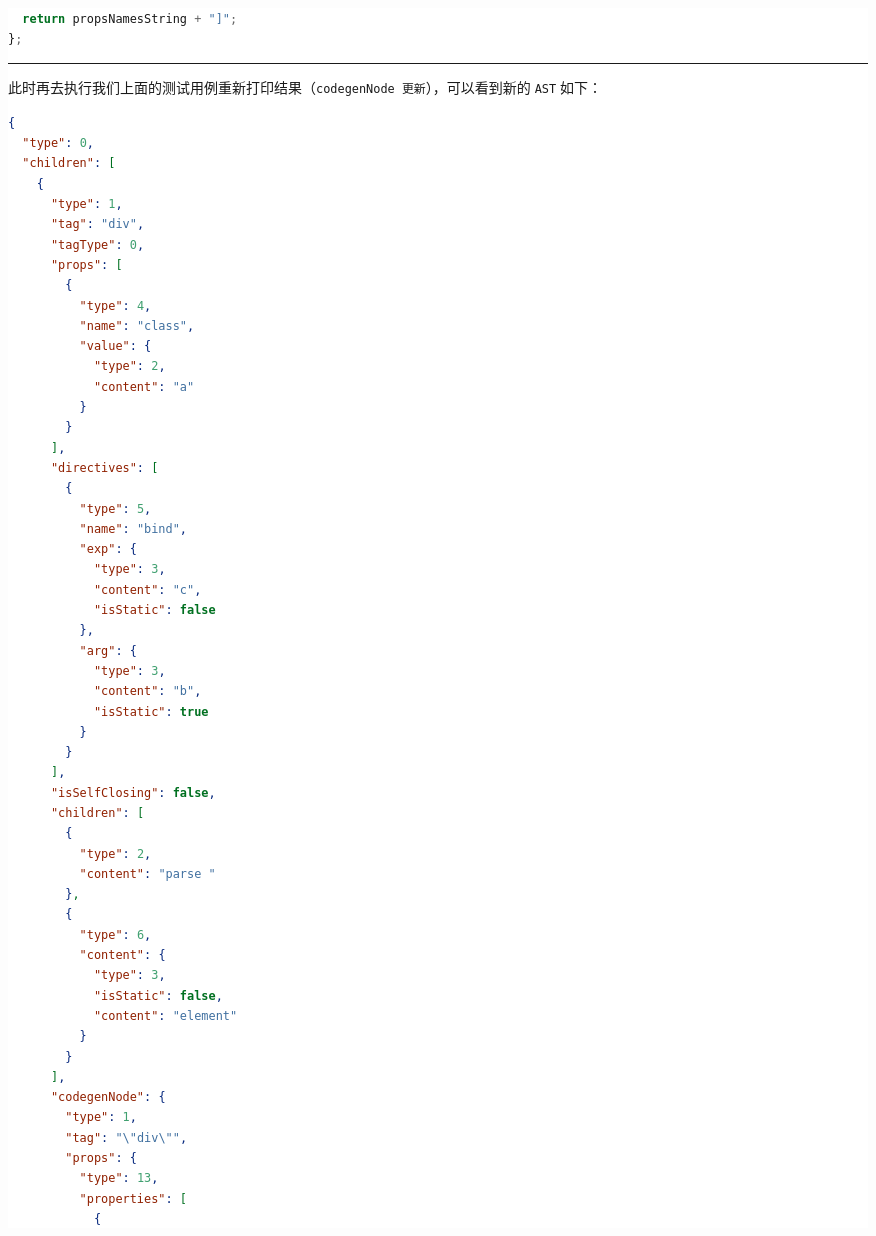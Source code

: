 ```typescript
  return propsNamesString + "]";
};
```

---

此时再去执行我们上面的测试用例重新打印结果（`codegenNode 更新`），可以看到新的 `AST` 如下：

```json
{
  "type": 0,
  "children": [
    {
      "type": 1,
      "tag": "div",
      "tagType": 0,
      "props": [
        {
          "type": 4,
          "name": "class",
          "value": {
            "type": 2,
            "content": "a"
          }
        }
      ],
      "directives": [
        {
          "type": 5,
          "name": "bind",
          "exp": {
            "type": 3,
            "content": "c",
            "isStatic": false
          },
          "arg": {
            "type": 3,
            "content": "b",
            "isStatic": true
          }
        }
      ],
      "isSelfClosing": false,
      "children": [
        {
          "type": 2,
          "content": "parse "
        },
        {
          "type": 6,
          "content": {
            "type": 3,
            "isStatic": false,
            "content": "element"
          }
        }
      ],
      "codegenNode": {
        "type": 1,
        "tag": "\"div\"",
        "props": {
          "type": 13,
          "properties": [
            {
```